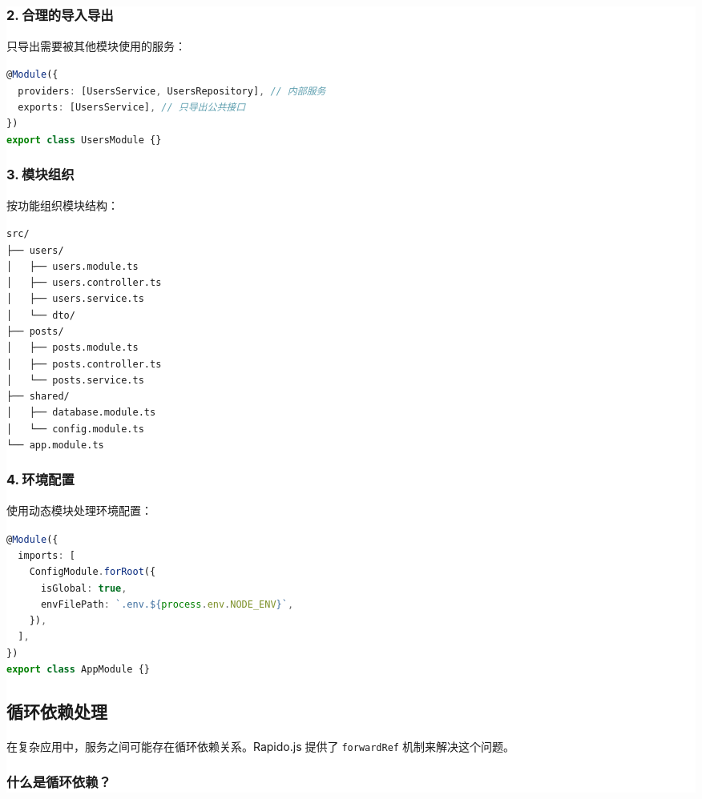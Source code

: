 ### 2. 合理的导入导出

只导出需要被其他模块使用的服务：

```typescript
@Module({
  providers: [UsersService, UsersRepository], // 内部服务
  exports: [UsersService], // 只导出公共接口
})
export class UsersModule {}
```

### 3. 模块组织

按功能组织模块结构：

```
src/
├── users/
│   ├── users.module.ts
│   ├── users.controller.ts
│   ├── users.service.ts
│   └── dto/
├── posts/
│   ├── posts.module.ts
│   ├── posts.controller.ts
│   └── posts.service.ts
├── shared/
│   ├── database.module.ts
│   └── config.module.ts
└── app.module.ts
```

### 4. 环境配置

使用动态模块处理环境配置：

```typescript
@Module({
  imports: [
    ConfigModule.forRoot({
      isGlobal: true,
      envFilePath: `.env.${process.env.NODE_ENV}`,
    }),
  ],
})
export class AppModule {}
```

## 循环依赖处理

在复杂应用中，服务之间可能存在循环依赖关系。Rapido.js 提供了 `forwardRef` 机制来解决这个问题。

### 什么是循环依赖？
